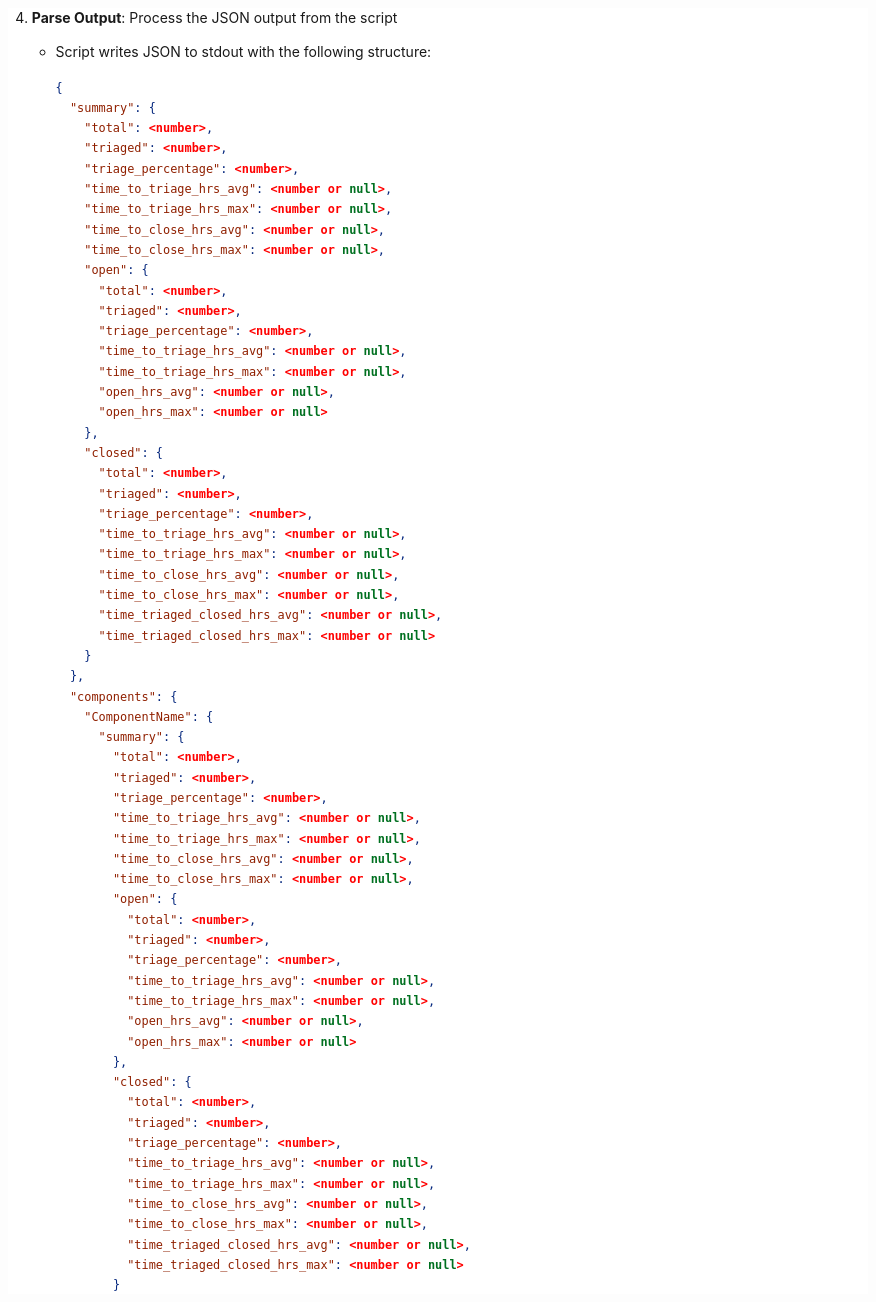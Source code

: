 4. **Parse Output**: Process the JSON output from the script

   - Script writes JSON to stdout with the following structure:
     ```json
     {
       "summary": {
         "total": <number>,
         "triaged": <number>,
         "triage_percentage": <number>,
         "time_to_triage_hrs_avg": <number or null>,
         "time_to_triage_hrs_max": <number or null>,
         "time_to_close_hrs_avg": <number or null>,
         "time_to_close_hrs_max": <number or null>,
         "open": {
           "total": <number>,
           "triaged": <number>,
           "triage_percentage": <number>,
           "time_to_triage_hrs_avg": <number or null>,
           "time_to_triage_hrs_max": <number or null>,
           "open_hrs_avg": <number or null>,
           "open_hrs_max": <number or null>
         },
         "closed": {
           "total": <number>,
           "triaged": <number>,
           "triage_percentage": <number>,
           "time_to_triage_hrs_avg": <number or null>,
           "time_to_triage_hrs_max": <number or null>,
           "time_to_close_hrs_avg": <number or null>,
           "time_to_close_hrs_max": <number or null>,
           "time_triaged_closed_hrs_avg": <number or null>,
           "time_triaged_closed_hrs_max": <number or null>
         }
       },
       "components": {
         "ComponentName": {
           "summary": {
             "total": <number>,
             "triaged": <number>,
             "triage_percentage": <number>,
             "time_to_triage_hrs_avg": <number or null>,
             "time_to_triage_hrs_max": <number or null>,
             "time_to_close_hrs_avg": <number or null>,
             "time_to_close_hrs_max": <number or null>,
             "open": {
               "total": <number>,
               "triaged": <number>,
               "triage_percentage": <number>,
               "time_to_triage_hrs_avg": <number or null>,
               "time_to_triage_hrs_max": <number or null>,
               "open_hrs_avg": <number or null>,
               "open_hrs_max": <number or null>
             },
             "closed": {
               "total": <number>,
               "triaged": <number>,
               "triage_percentage": <number>,
               "time_to_triage_hrs_avg": <number or null>,
               "time_to_triage_hrs_max": <number or null>,
               "time_to_close_hrs_avg": <number or null>,
               "time_to_close_hrs_max": <number or null>,
               "time_triaged_closed_hrs_avg": <number or null>,
               "time_triaged_closed_hrs_max": <number or null>
             }